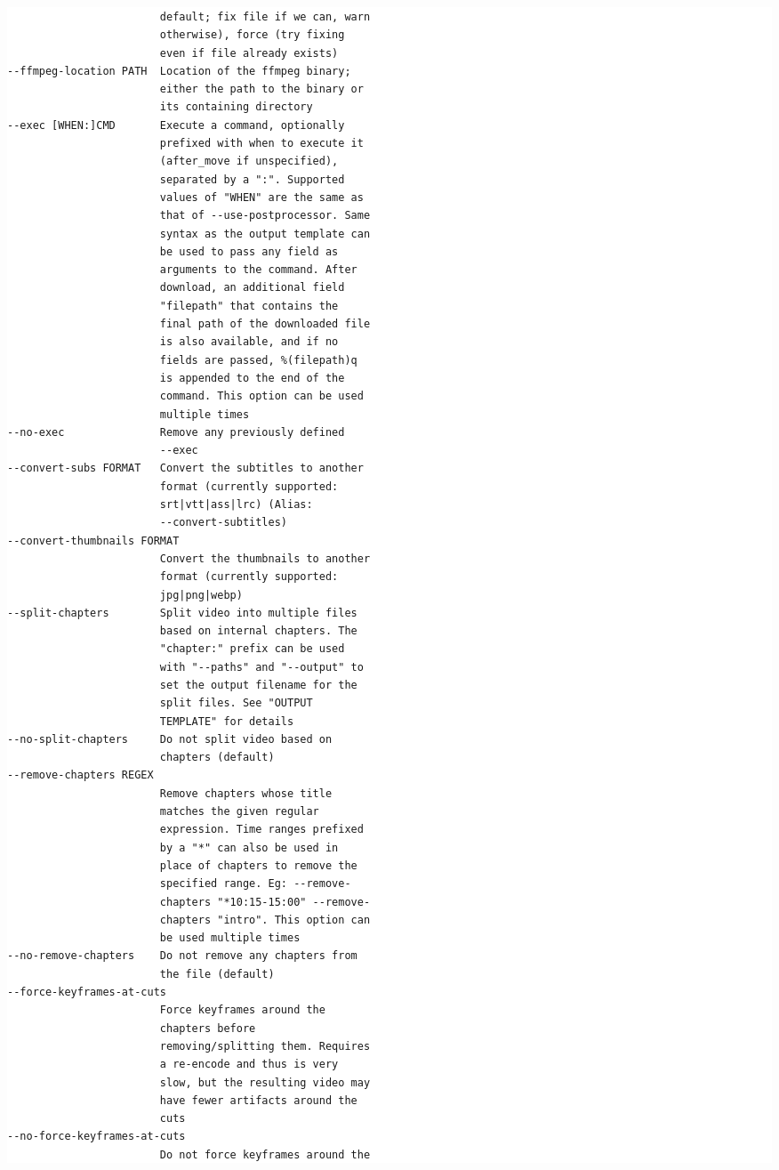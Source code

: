                             default; fix file if we can, warn
                            otherwise), force (try fixing
                            even if file already exists)
    --ffmpeg-location PATH  Location of the ffmpeg binary;
                            either the path to the binary or
                            its containing directory
    --exec [WHEN:]CMD       Execute a command, optionally
                            prefixed with when to execute it
                            (after_move if unspecified),
                            separated by a ":". Supported
                            values of "WHEN" are the same as
                            that of --use-postprocessor. Same
                            syntax as the output template can
                            be used to pass any field as
                            arguments to the command. After
                            download, an additional field
                            "filepath" that contains the
                            final path of the downloaded file
                            is also available, and if no
                            fields are passed, %(filepath)q
                            is appended to the end of the
                            command. This option can be used
                            multiple times
    --no-exec               Remove any previously defined
                            --exec
    --convert-subs FORMAT   Convert the subtitles to another
                            format (currently supported:
                            srt|vtt|ass|lrc) (Alias:
                            --convert-subtitles)
    --convert-thumbnails FORMAT
                            Convert the thumbnails to another
                            format (currently supported:
                            jpg|png|webp)
    --split-chapters        Split video into multiple files
                            based on internal chapters. The
                            "chapter:" prefix can be used
                            with "--paths" and "--output" to
                            set the output filename for the
                            split files. See "OUTPUT
                            TEMPLATE" for details
    --no-split-chapters     Do not split video based on
                            chapters (default)
    --remove-chapters REGEX
                            Remove chapters whose title
                            matches the given regular
                            expression. Time ranges prefixed
                            by a "*" can also be used in
                            place of chapters to remove the
                            specified range. Eg: --remove-
                            chapters "*10:15-15:00" --remove-
                            chapters "intro". This option can
                            be used multiple times
    --no-remove-chapters    Do not remove any chapters from
                            the file (default)
    --force-keyframes-at-cuts
                            Force keyframes around the
                            chapters before
                            removing/splitting them. Requires
                            a re-encode and thus is very
                            slow, but the resulting video may
                            have fewer artifacts around the
                            cuts
    --no-force-keyframes-at-cuts
                            Do not force keyframes around the
